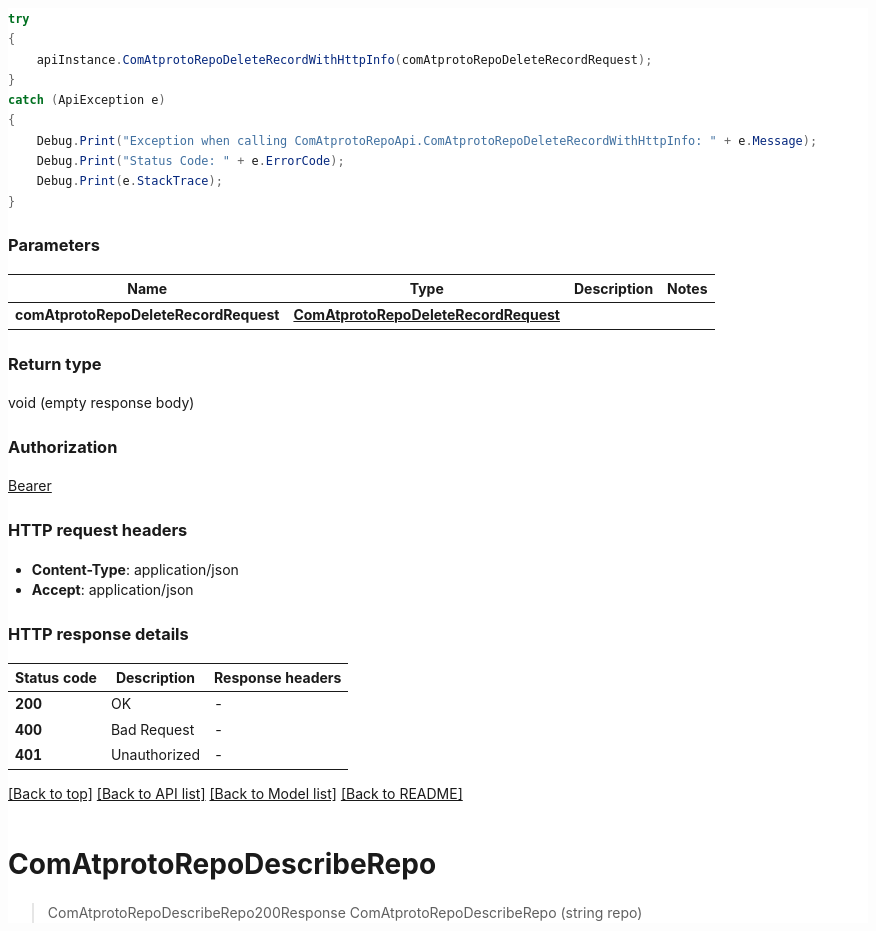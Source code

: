 ```csharp
try
{
    apiInstance.ComAtprotoRepoDeleteRecordWithHttpInfo(comAtprotoRepoDeleteRecordRequest);
}
catch (ApiException e)
{
    Debug.Print("Exception when calling ComAtprotoRepoApi.ComAtprotoRepoDeleteRecordWithHttpInfo: " + e.Message);
    Debug.Print("Status Code: " + e.ErrorCode);
    Debug.Print(e.StackTrace);
}
```

### Parameters

| Name | Type | Description | Notes |
|------|------|-------------|-------|
| **comAtprotoRepoDeleteRecordRequest** | [**ComAtprotoRepoDeleteRecordRequest**](ComAtprotoRepoDeleteRecordRequest.md) |  |  |

### Return type

void (empty response body)

### Authorization

[Bearer](../README.md#Bearer)

### HTTP request headers

 - **Content-Type**: application/json
 - **Accept**: application/json


### HTTP response details
| Status code | Description | Response headers |
|-------------|-------------|------------------|
| **200** | OK |  -  |
| **400** | Bad Request |  -  |
| **401** | Unauthorized |  -  |

[[Back to top]](#) [[Back to API list]](../README.md#documentation-for-api-endpoints) [[Back to Model list]](../README.md#documentation-for-models) [[Back to README]](../README.md)

<a id="comatprotorepodescriberepo"></a>
# **ComAtprotoRepoDescribeRepo**
> ComAtprotoRepoDescribeRepo200Response ComAtprotoRepoDescribeRepo (string repo)


